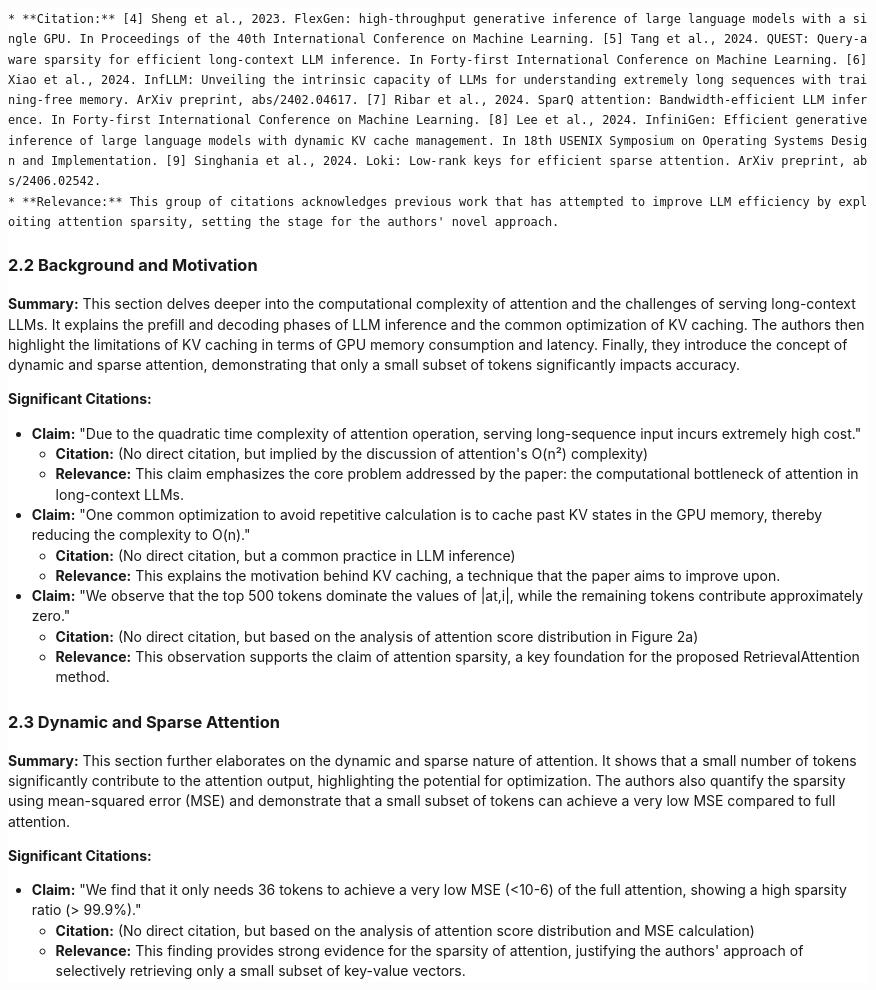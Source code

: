     * **Citation:** [4] Sheng et al., 2023. FlexGen: high-throughput generative inference of large language models with a single GPU. In Proceedings of the 40th International Conference on Machine Learning. [5] Tang et al., 2024. QUEST: Query-aware sparsity for efficient long-context LLM inference. In Forty-first International Conference on Machine Learning. [6] Xiao et al., 2024. InfLLM: Unveiling the intrinsic capacity of LLMs for understanding extremely long sequences with training-free memory. ArXiv preprint, abs/2402.04617. [7] Ribar et al., 2024. SparQ attention: Bandwidth-efficient LLM inference. In Forty-first International Conference on Machine Learning. [8] Lee et al., 2024. InfiniGen: Efficient generative inference of large language models with dynamic KV cache management. In 18th USENIX Symposium on Operating Systems Design and Implementation. [9] Singhania et al., 2024. Loki: Low-rank keys for efficient sparse attention. ArXiv preprint, abs/2406.02542.
    * **Relevance:** This group of citations acknowledges previous work that has attempted to improve LLM efficiency by exploiting attention sparsity, setting the stage for the authors' novel approach.


### 2.2 Background and Motivation

**Summary:** This section delves deeper into the computational complexity of attention and the challenges of serving long-context LLMs. It explains the prefill and decoding phases of LLM inference and the common optimization of KV caching. The authors then highlight the limitations of KV caching in terms of GPU memory consumption and latency. Finally, they introduce the concept of dynamic and sparse attention, demonstrating that only a small subset of tokens significantly impacts accuracy.

**Significant Citations:**

* **Claim:** "Due to the quadratic time complexity of attention operation, serving long-sequence input incurs extremely high cost."
    * **Citation:** (No direct citation, but implied by the discussion of attention's O(n²) complexity)
    * **Relevance:** This claim emphasizes the core problem addressed by the paper: the computational bottleneck of attention in long-context LLMs.
* **Claim:** "One common optimization to avoid repetitive calculation is to cache past KV states in the GPU memory, thereby reducing the complexity to O(n)."
    * **Citation:** (No direct citation, but a common practice in LLM inference)
    * **Relevance:** This explains the motivation behind KV caching, a technique that the paper aims to improve upon.
* **Claim:** "We observe that the top 500 tokens dominate the values of |at,i|, while the remaining tokens contribute approximately zero."
    * **Citation:** (No direct citation, but based on the analysis of attention score distribution in Figure 2a)
    * **Relevance:** This observation supports the claim of attention sparsity, a key foundation for the proposed RetrievalAttention method.


### 2.3 Dynamic and Sparse Attention

**Summary:** This section further elaborates on the dynamic and sparse nature of attention. It shows that a small number of tokens significantly contribute to the attention output, highlighting the potential for optimization. The authors also quantify the sparsity using mean-squared error (MSE) and demonstrate that a small subset of tokens can achieve a very low MSE compared to full attention.

**Significant Citations:**

* **Claim:** "We find that it only needs 36 tokens to achieve a very low MSE (<10-6) of the full attention, showing a high sparsity ratio (> 99.9%)."
    * **Citation:** (No direct citation, but based on the analysis of attention score distribution and MSE calculation)
    * **Relevance:** This finding provides strong evidence for the sparsity of attention, justifying the authors' approach of selectively retrieving only a small subset of key-value vectors.
